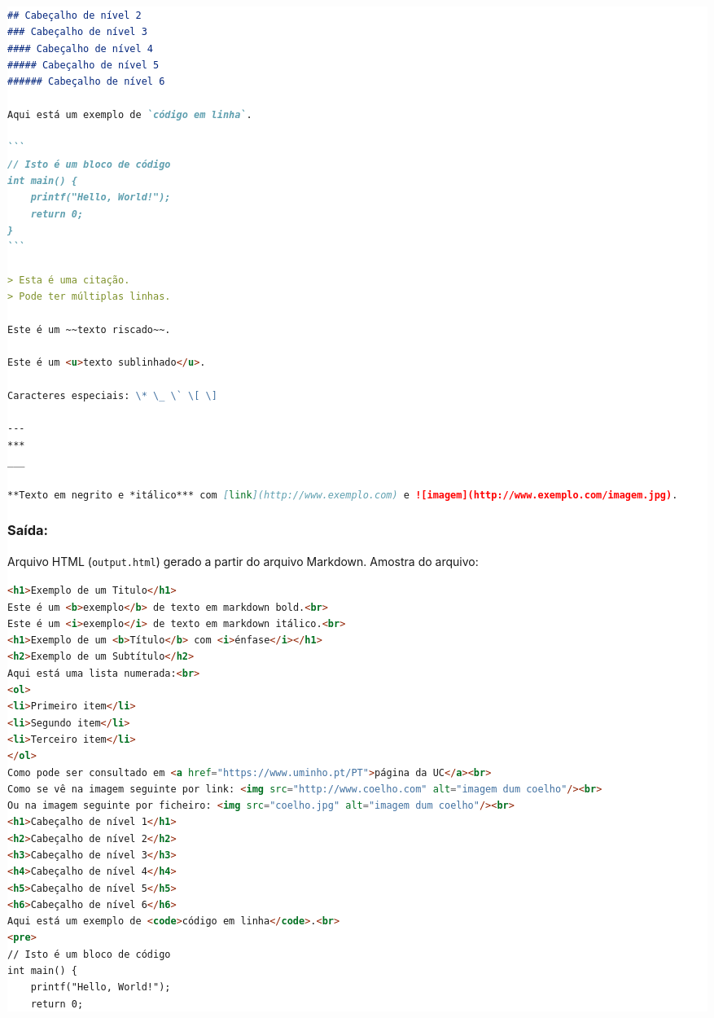````markdown
## Cabeçalho de nível 2
### Cabeçalho de nível 3
#### Cabeçalho de nível 4
##### Cabeçalho de nível 5
###### Cabeçalho de nível 6

Aqui está um exemplo de `código em linha`.

```
// Isto é um bloco de código
int main() {
    printf("Hello, World!");
    return 0;
}
```

> Esta é uma citação.
> Pode ter múltiplas linhas.

Este é um ~~texto riscado~~.

Este é um <u>texto sublinhado</u>.

Caracteres especiais: \* \_ \` \[ \]

---
***
___

**Texto em negrito e *itálico*** com [link](http://www.exemplo.com) e ![imagem](http://www.exemplo.com/imagem.jpg).
````

### Saída:
Arquivo HTML (`output.html`) gerado a partir do arquivo Markdown. Amostra do arquivo:

```html
<h1>Exemplo de um Titulo</h1>
Este é um <b>exemplo</b> de texto em markdown bold.<br>
Este é um <i>exemplo</i> de texto em markdown itálico.<br>
<h1>Exemplo de um <b>Título</b> com <i>énfase</i></h1>
<h2>Exemplo de um Subtítulo</h2>
Aqui está uma lista numerada:<br>
<ol>
<li>Primeiro item</li>
<li>Segundo item</li>
<li>Terceiro item</li>
</ol>
Como pode ser consultado em <a href="https://www.uminho.pt/PT">página da UC</a><br>
Como se vê na imagem seguinte por link: <img src="http://www.coelho.com" alt="imagem dum coelho"/><br>
Ou na imagem seguinte por ficheiro: <img src="coelho.jpg" alt="imagem dum coelho"/><br>
<h1>Cabeçalho de nível 1</h1>
<h2>Cabeçalho de nível 2</h2>
<h3>Cabeçalho de nível 3</h3>
<h4>Cabeçalho de nível 4</h4>
<h5>Cabeçalho de nível 5</h5>
<h6>Cabeçalho de nível 6</h6>
Aqui está um exemplo de <code>código em linha</code>.<br>
<pre>
// Isto é um bloco de código
int main() {
    printf("Hello, World!");
    return 0;
```
